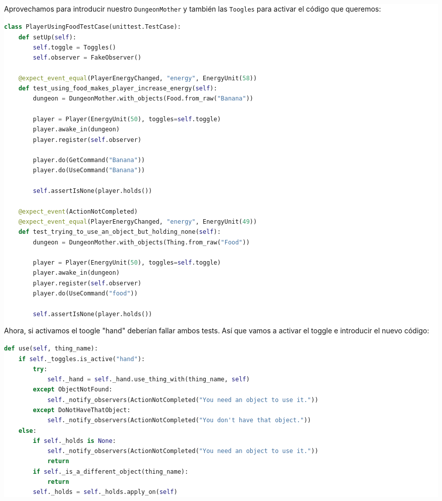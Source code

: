 Aprovechamos para introducir nuestro `DungeonMother` y también las `Toogles` para activar el código que queremos:

```python
class PlayerUsingFoodTestCase(unittest.TestCase):
    def setUp(self):
        self.toggle = Toggles()
        self.observer = FakeObserver()

    @expect_event_equal(PlayerEnergyChanged, "energy", EnergyUnit(58))
    def test_using_food_makes_player_increase_energy(self):
        dungeon = DungeonMother.with_objects(Food.from_raw("Banana"))
        
        player = Player(EnergyUnit(50), toggles=self.toggle)
        player.awake_in(dungeon)
        player.register(self.observer)

        player.do(GetCommand("Banana"))
        player.do(UseCommand("Banana"))

        self.assertIsNone(player.holds())

    @expect_event(ActionNotCompleted)
    @expect_event_equal(PlayerEnergyChanged, "energy", EnergyUnit(49))
    def test_trying_to_use_an_object_but_holding_none(self):
        dungeon = DungeonMother.with_objects(Thing.from_raw("Food"))

        player = Player(EnergyUnit(50), toggles=self.toggle)
        player.awake_in(dungeon)
        player.register(self.observer)
        player.do(UseCommand("food"))

        self.assertIsNone(player.holds())
```

Ahora, si activamos el toogle "hand" deberían fallar ambos tests. Así que vamos a activar el toggle e introducir el nuevo código:

```python
def use(self, thing_name):
    if self._toggles.is_active("hand"):
        try:
            self._hand = self._hand.use_thing_with(thing_name, self)
        except ObjectNotFound:
            self._notify_observers(ActionNotCompleted("You need an object to use it."))
        except DoNotHaveThatObject:
            self._notify_observers(ActionNotCompleted("You don't have that object."))
    else:
        if self._holds is None:
            self._notify_observers(ActionNotCompleted("You need an object to use it."))
            return
        if self._is_a_different_object(thing_name):
            return
        self._holds = self._holds.apply_on(self)
```
